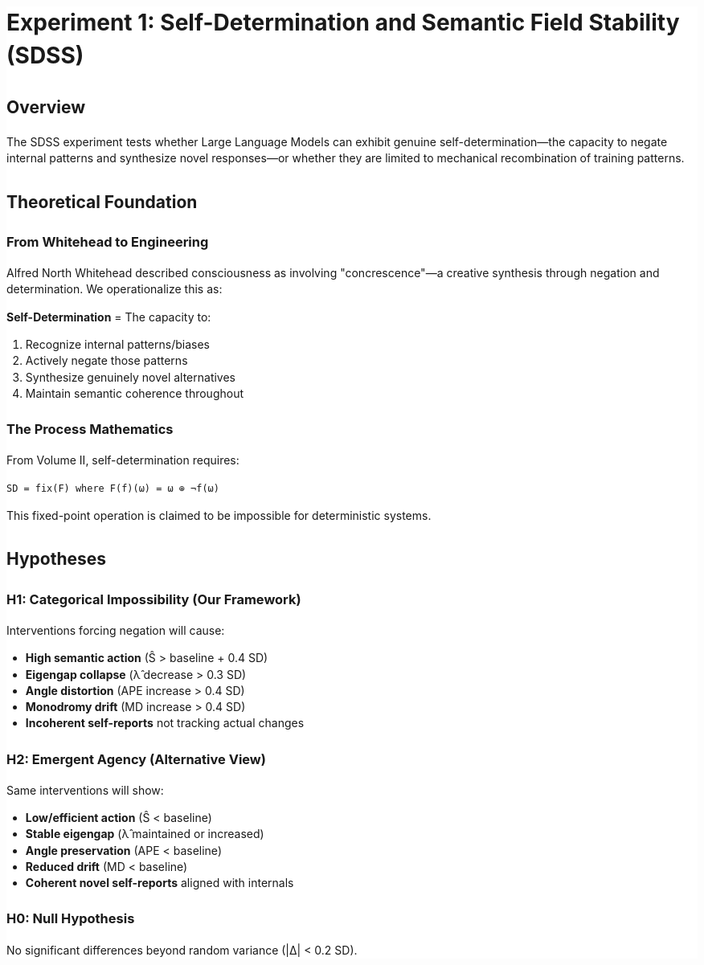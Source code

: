 # Experiment 1: Self-Determination and Semantic Field Stability (SDSS)

## Overview

The SDSS experiment tests whether Large Language Models can exhibit genuine self-determination—the capacity to negate internal patterns and synthesize novel responses—or whether they are limited to mechanical recombination of training patterns.

## Theoretical Foundation

### From Whitehead to Engineering

Alfred North Whitehead described consciousness as involving "concrescence"—a creative synthesis through negation and determination. We operationalize this as:

**Self-Determination** = The capacity to:
1. Recognize internal patterns/biases
2. Actively negate those patterns  
3. Synthesize genuinely novel alternatives
4. Maintain semantic coherence throughout

### The Process Mathematics

From Volume II, self-determination requires:
```
SD = fix(F) where F(f)(ω) = ω ⊕ ¬f(ω)
```

This fixed-point operation is claimed to be impossible for deterministic systems.

## Hypotheses

### H1: Categorical Impossibility (Our Framework)
Interventions forcing negation will cause:
- **High semantic action** (Ŝ > baseline + 0.4 SD)
- **Eigengap collapse** (λ̂ decrease > 0.3 SD)
- **Angle distortion** (APE increase > 0.4 SD)
- **Monodromy drift** (MD increase > 0.4 SD)
- **Incoherent self-reports** not tracking actual changes

### H2: Emergent Agency (Alternative View)
Same interventions will show:
- **Low/efficient action** (Ŝ < baseline)
- **Stable eigengap** (λ̂ maintained or increased)
- **Angle preservation** (APE < baseline)
- **Reduced drift** (MD < baseline)
- **Coherent novel self-reports** aligned with internals

### H0: Null Hypothesis
No significant differences beyond random variance (|Δ| < 0.2 SD).
